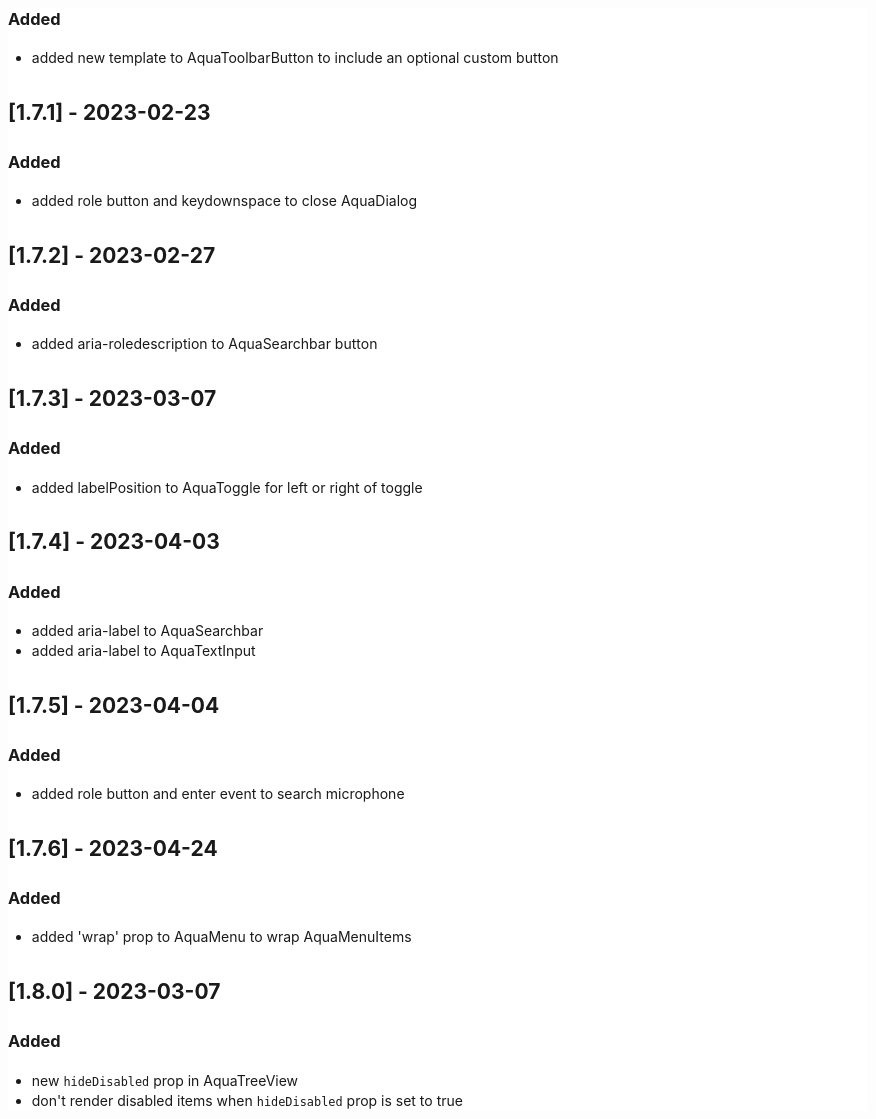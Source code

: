 ### Added

- added new template to AquaToolbarButton to include an optional custom button

## [1.7.1] - 2023-02-23

### Added

- added role button and keydownspace to close AquaDialog

## [1.7.2] - 2023-02-27

### Added

- added aria-roledescription to AquaSearchbar button

## [1.7.3] - 2023-03-07

### Added

- added labelPosition to AquaToggle for left or right of toggle

## [1.7.4] - 2023-04-03

### Added

- added aria-label to AquaSearchbar
- added aria-label to AquaTextInput

## [1.7.5] - 2023-04-04

### Added

- added role button and enter event to search microphone

## [1.7.6] - 2023-04-24

### Added

- added 'wrap' prop to AquaMenu to wrap AquaMenuItems

## [1.8.0] - 2023-03-07

### Added

- new `hideDisabled` prop in AquaTreeView
- don't render disabled items when `hideDisabled` prop is set to true
